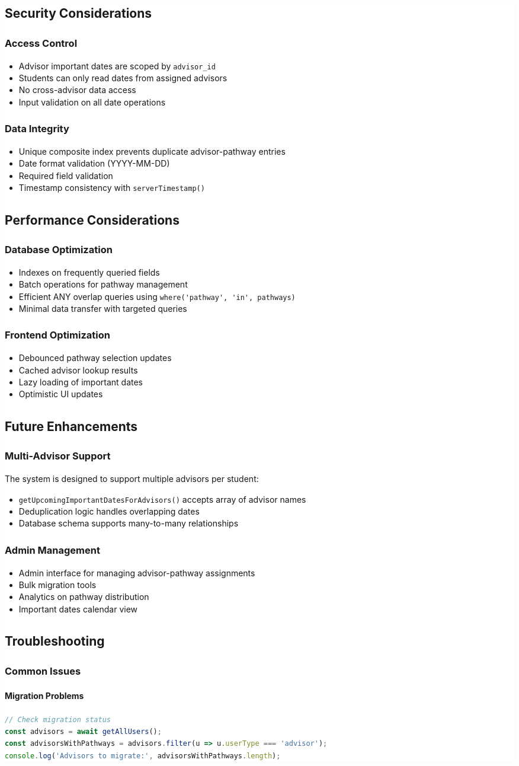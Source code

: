 ## Security Considerations

### Access Control
- Advisor important dates are scoped by `advisor_id`
- Students can only read dates from assigned advisors
- No cross-advisor data access
- Input validation on all date operations

### Data Integrity
- Unique composite index prevents duplicate advisor-pathway entries
- Date format validation (YYYY-MM-DD)
- Required field validation
- Timestamp consistency with `serverTimestamp()`

## Performance Considerations

### Database Optimization
- Indexes on frequently queried fields
- Batch operations for pathway management
- Efficient ANY overlap queries using `where('pathway', 'in', pathways)`
- Minimal data transfer with targeted queries

### Frontend Optimization
- Debounced pathway selection updates
- Cached advisor lookup results
- Lazy loading of important dates
- Optimistic UI updates

## Future Enhancements

### Multi-Advisor Support
The system is designed to support multiple advisors per student:
- `getUpcomingImportantDatesForAdvisors()` accepts array of advisor names
- Deduplication logic handles overlapping dates
- Database schema supports many-to-many relationships

### Admin Management
- Admin interface for managing advisor-pathway assignments
- Bulk migration tools
- Analytics on pathway distribution
- Important dates calendar view

## Troubleshooting

### Common Issues

#### Migration Problems
```javascript
// Check migration status
const advisors = await getAllUsers();
const advisorsWithPathways = advisors.filter(u => u.userType === 'advisor');
console.log('Advisors to migrate:', advisorsWithPathways.length);
```
